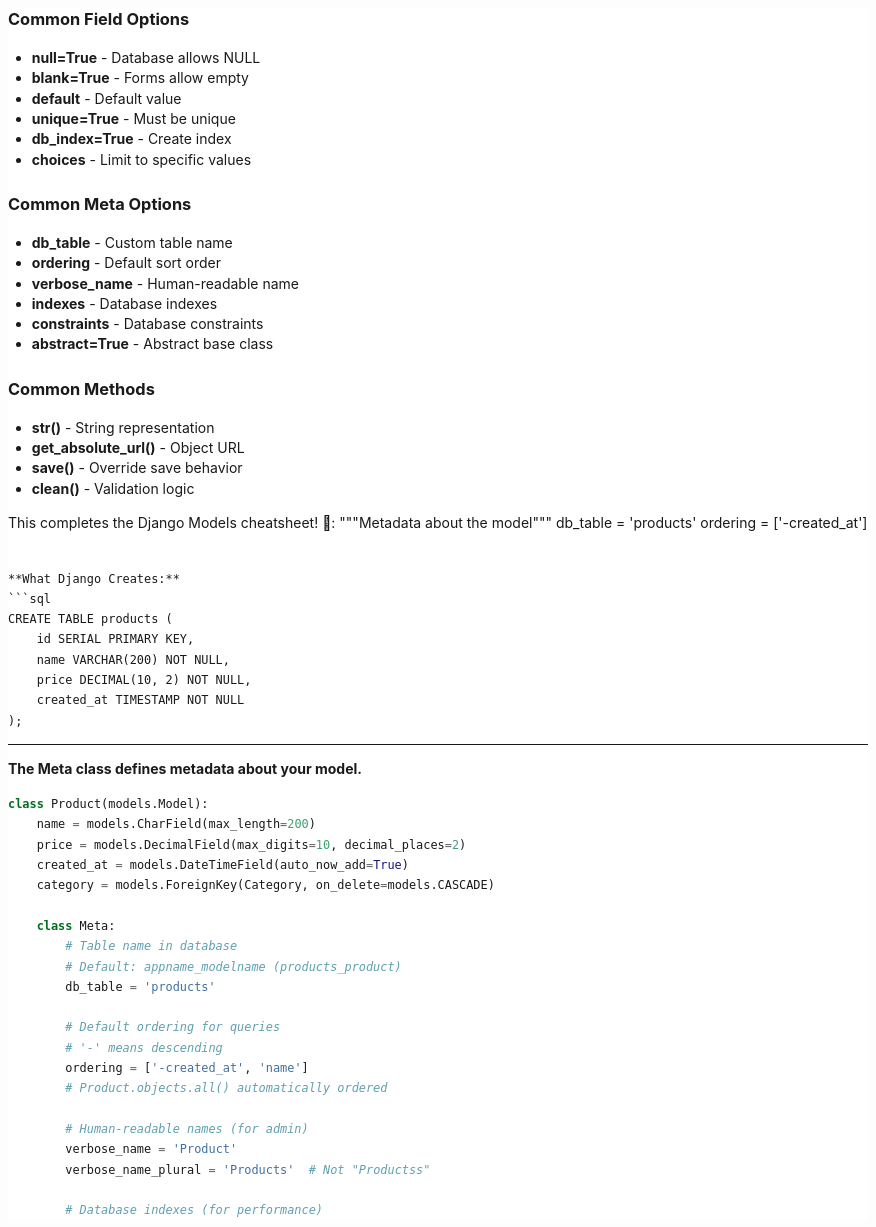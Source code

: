### Common Field Options
- **null=True** - Database allows NULL
- **blank=True** - Forms allow empty
- **default** - Default value
- **unique=True** - Must be unique
- **db_index=True** - Create index
- **choices** - Limit to specific values

### Common Meta Options
- **db_table** - Custom table name
- **ordering** - Default sort order
- **verbose_name** - Human-readable name
- **indexes** - Database indexes
- **constraints** - Database constraints
- **abstract=True** - Abstract base class

### Common Methods
- **__str__()** - String representation
- **get_absolute_url()** - Object URL
- **save()** - Override save behavior
- **clean()** - Validation logic

This completes the Django Models cheatsheet! 🚀:
        """Metadata about the model"""
        db_table = 'products'
        ordering = ['-created_at']
```

**What Django Creates:**
```sql
CREATE TABLE products (
    id SERIAL PRIMARY KEY,
    name VARCHAR(200) NOT NULL,
    price DECIMAL(10, 2) NOT NULL,
    created_at TIMESTAMP NOT NULL
);
```

---


**The Meta class defines metadata about your model.**

```python
class Product(models.Model):
    name = models.CharField(max_length=200)
    price = models.DecimalField(max_digits=10, decimal_places=2)
    created_at = models.DateTimeField(auto_now_add=True)
    category = models.ForeignKey(Category, on_delete=models.CASCADE)
    
    class Meta:
        # Table name in database
        # Default: appname_modelname (products_product)
        db_table = 'products'
        
        # Default ordering for queries
        # '-' means descending
        ordering = ['-created_at', 'name']
        # Product.objects.all() automatically ordered
        
        # Human-readable names (for admin)
        verbose_name = 'Product'
        verbose_name_plural = 'Products'  # Not "Productss"
        
        # Database indexes (for performance)
```